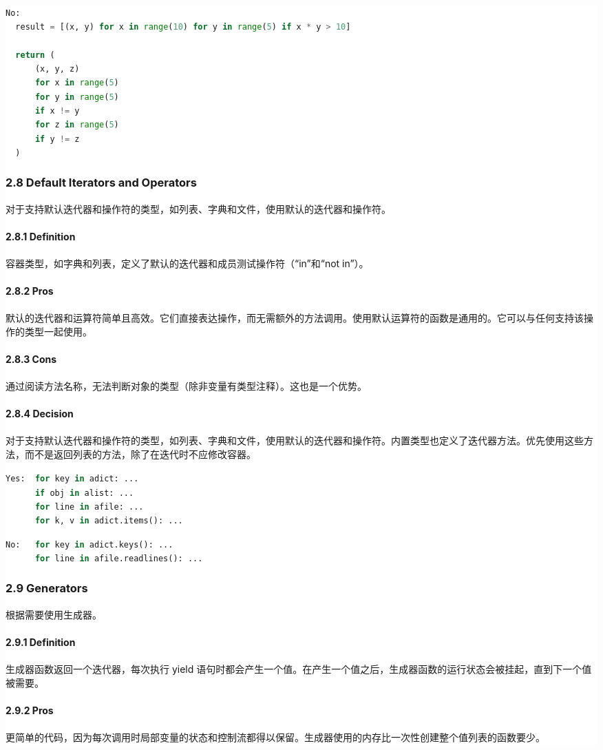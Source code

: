 ```python
No:
  result = [(x, y) for x in range(10) for y in range(5) if x * y > 10]

  return (
      (x, y, z)
      for x in range(5)
      for y in range(5)
      if x != y
      for z in range(5)
      if y != z
  )
```

### 2.8 Default Iterators and Operators 

对于支持默认迭代器和操作符的类型，如列表、字典和文件，使用默认的迭代器和操作符。

#### 2.8.1 Definition 

容器类型，如字典和列表，定义了默认的迭代器和成员测试操作符（“in”和“not in”）。

#### 2.8.2 Pros 

默认的迭代器和运算符简单且高效。它们直接表达操作，而无需额外的方法调用。使用默认运算符的函数是通用的。它可以与任何支持该操作的类型一起使用。

#### 2.8.3 Cons 

通过阅读方法名称，无法判断对象的类型（除非变量有类型注释）。这也是一个优势。

#### 2.8.4 Decision 

对于支持默认迭代器和操作符的类型，如列表、字典和文件，使用默认的迭代器和操作符。内置类型也定义了迭代器方法。优先使用这些方法，而不是返回列表的方法，除了在迭代时不应修改容器。

```python
Yes:  for key in adict: ...
      if obj in alist: ...
      for line in afile: ...
      for k, v in adict.items(): ...
```

```python
No:   for key in adict.keys(): ...
      for line in afile.readlines(): ...
```

### 2.9 Generators 

根据需要使用生成器。

#### 2.9.1 Definition 

生成器函数返回一个迭代器，每次执行 yield 语句时都会产生一个值。在产生一个值之后，生成器函数的运行状态会被挂起，直到下一个值被需要。

#### 2.9.2 Pros 

更简单的代码，因为每次调用时局部变量的状态和控制流都得以保留。生成器使用的内存比一次性创建整个值列表的函数要少。
